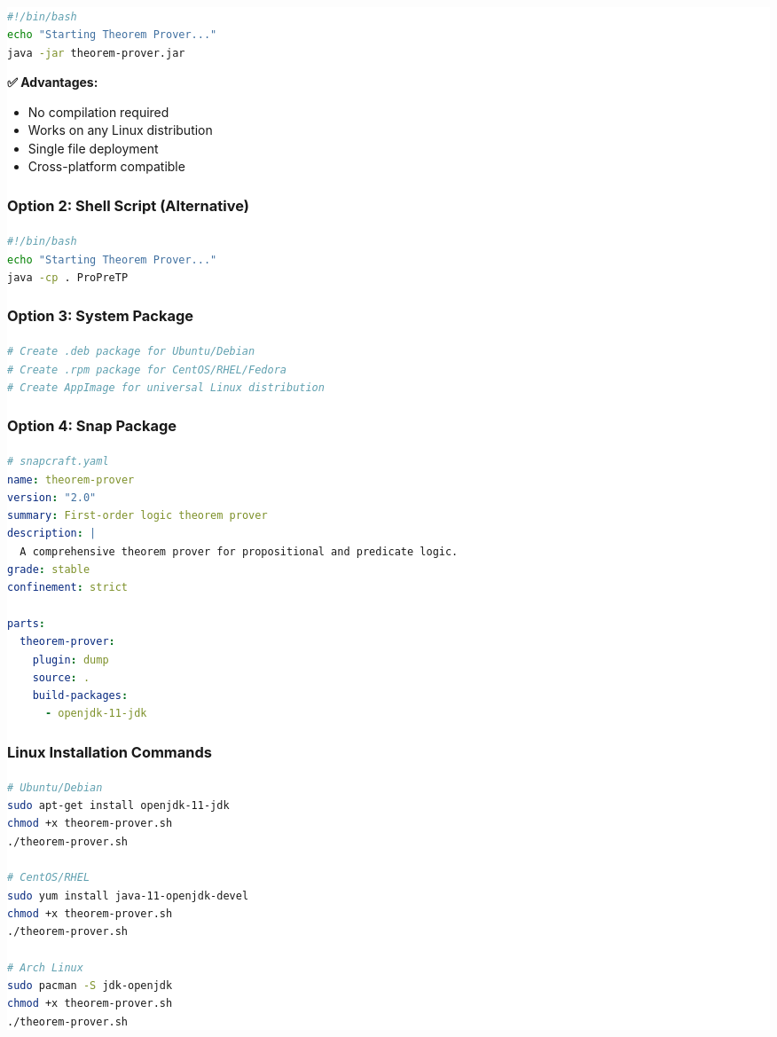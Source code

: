 ```bash
#!/bin/bash
echo "Starting Theorem Prover..."
java -jar theorem-prover.jar
```

**✅ Advantages:**

- No compilation required
- Works on any Linux distribution
- Single file deployment
- Cross-platform compatible

### Option 2: Shell Script (Alternative)

```bash
#!/bin/bash
echo "Starting Theorem Prover..."
java -cp . ProPreTP
```

### Option 3: System Package

```bash
# Create .deb package for Ubuntu/Debian
# Create .rpm package for CentOS/RHEL/Fedora
# Create AppImage for universal Linux distribution
```

### Option 4: Snap Package

```yaml
# snapcraft.yaml
name: theorem-prover
version: "2.0"
summary: First-order logic theorem prover
description: |
  A comprehensive theorem prover for propositional and predicate logic.
grade: stable
confinement: strict

parts:
  theorem-prover:
    plugin: dump
    source: .
    build-packages:
      - openjdk-11-jdk
```

### Linux Installation Commands

```bash
# Ubuntu/Debian
sudo apt-get install openjdk-11-jdk
chmod +x theorem-prover.sh
./theorem-prover.sh

# CentOS/RHEL
sudo yum install java-11-openjdk-devel
chmod +x theorem-prover.sh
./theorem-prover.sh

# Arch Linux
sudo pacman -S jdk-openjdk
chmod +x theorem-prover.sh
./theorem-prover.sh
```
